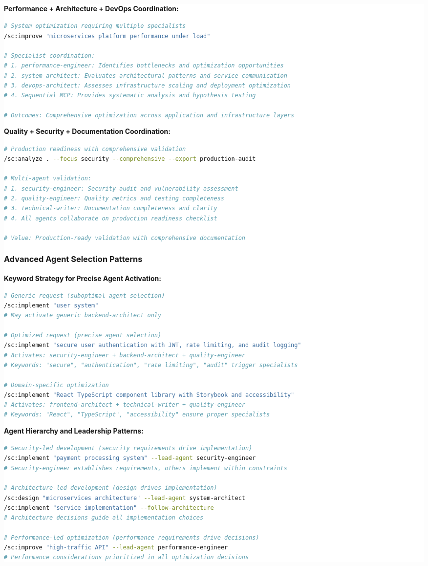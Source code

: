 **Performance + Architecture + DevOps Coordination:**
```bash
# System optimization requiring multiple specialists
/sc:improve "microservices platform performance under load"

# Specialist coordination:
# 1. performance-engineer: Identifies bottlenecks and optimization opportunities
# 2. system-architect: Evaluates architectural patterns and service communication
# 3. devops-architect: Assesses infrastructure scaling and deployment optimization
# 4. Sequential MCP: Provides systematic analysis and hypothesis testing

# Outcomes: Comprehensive optimization across application and infrastructure layers
```

**Quality + Security + Documentation Coordination:**
```bash
# Production readiness with comprehensive validation
/sc:analyze . --focus security --comprehensive --export production-audit

# Multi-agent validation:
# 1. security-engineer: Security audit and vulnerability assessment
# 2. quality-engineer: Quality metrics and testing completeness
# 3. technical-writer: Documentation completeness and clarity
# 4. All agents collaborate on production readiness checklist

# Value: Production-ready validation with comprehensive documentation
```

### Advanced Agent Selection Patterns

**Keyword Strategy for Precise Agent Activation:**
```bash
# Generic request (suboptimal agent selection)
/sc:implement "user system"
# May activate generic backend-architect only

# Optimized request (precise agent selection)
/sc:implement "secure user authentication with JWT, rate limiting, and audit logging"
# Activates: security-engineer + backend-architect + quality-engineer
# Keywords: "secure", "authentication", "rate limiting", "audit" trigger specialists

# Domain-specific optimization
/sc:implement "React TypeScript component library with Storybook and accessibility"
# Activates: frontend-architect + technical-writer + quality-engineer
# Keywords: "React", "TypeScript", "accessibility" ensure proper specialists
```

**Agent Hierarchy and Leadership Patterns:**
```bash
# Security-led development (security requirements drive implementation)
/sc:implement "payment processing system" --lead-agent security-engineer
# Security-engineer establishes requirements, others implement within constraints

# Architecture-led development (design drives implementation)
/sc:design "microservices architecture" --lead-agent system-architect
/sc:implement "service implementation" --follow-architecture
# Architecture decisions guide all implementation choices

# Performance-led optimization (performance requirements drive decisions)
/sc:improve "high-traffic API" --lead-agent performance-engineer
# Performance considerations prioritized in all optimization decisions
```

